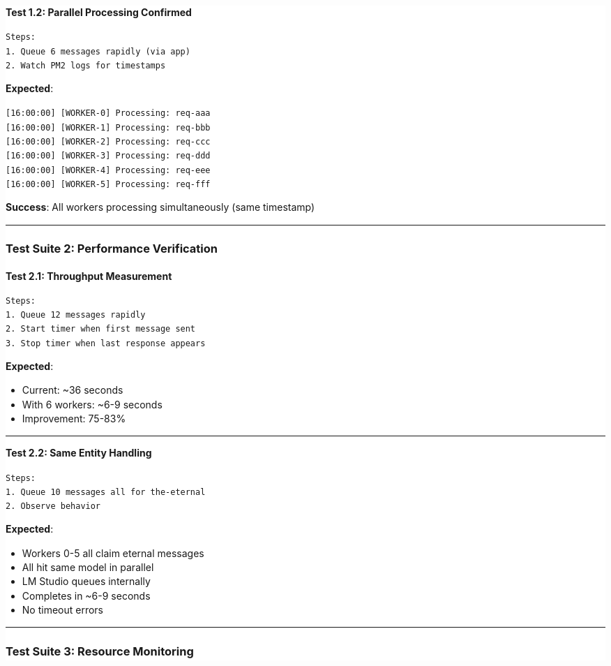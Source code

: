 **Test 1.2: Parallel Processing Confirmed**
```
Steps:
1. Queue 6 messages rapidly (via app)
2. Watch PM2 logs for timestamps
```

**Expected**:
```
[16:00:00] [WORKER-0] Processing: req-aaa
[16:00:00] [WORKER-1] Processing: req-bbb
[16:00:00] [WORKER-2] Processing: req-ccc
[16:00:00] [WORKER-3] Processing: req-ddd
[16:00:00] [WORKER-4] Processing: req-eee
[16:00:00] [WORKER-5] Processing: req-fff
```

**Success**: All workers processing simultaneously (same timestamp)

---

### Test Suite 2: Performance Verification

**Test 2.1: Throughput Measurement**
```
Steps:
1. Queue 12 messages rapidly
2. Start timer when first message sent
3. Stop timer when last response appears
```

**Expected**:
- Current: ~36 seconds
- With 6 workers: ~6-9 seconds
- Improvement: 75-83%

---

**Test 2.2: Same Entity Handling**
```
Steps:
1. Queue 10 messages all for the-eternal
2. Observe behavior
```

**Expected**:
- Workers 0-5 all claim eternal messages
- All hit same model in parallel
- LM Studio queues internally
- Completes in ~6-9 seconds
- No timeout errors

---

### Test Suite 3: Resource Monitoring
